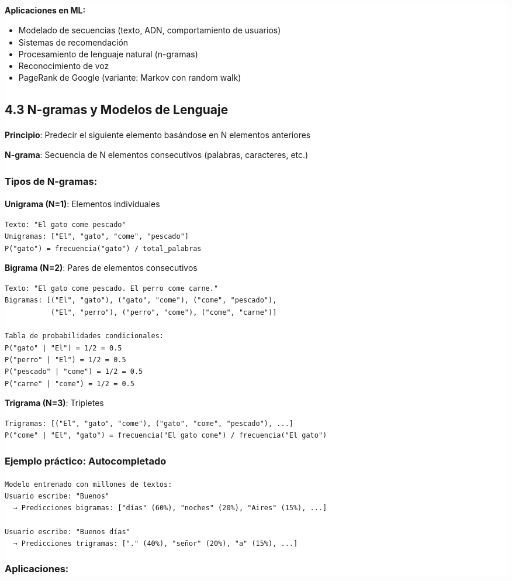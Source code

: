 **Aplicaciones en ML:**
- Modelado de secuencias (texto, ADN, comportamiento de usuarios)
- Sistemas de recomendación
- Procesamiento de lenguaje natural (n-gramas)
- Reconocimiento de voz
- PageRank de Google (variante: Markov con random walk)

## 4.3 N-gramas y Modelos de Lenguaje

**Principio**: Predecir el siguiente elemento basándose en N elementos anteriores

**N-grama**: Secuencia de N elementos consecutivos (palabras, caracteres, etc.)

### Tipos de N-gramas:

**Unigrama (N=1)**: Elementos individuales
```
Texto: "El gato come pescado"
Unigramas: ["El", "gato", "come", "pescado"]
P("gato") = frecuencia("gato") / total_palabras
```

**Bigrama (N=2)**: Pares de elementos consecutivos
```
Texto: "El gato come pescado. El perro come carne."
Bigramas: [("El", "gato"), ("gato", "come"), ("come", "pescado"),
           ("El", "perro"), ("perro", "come"), ("come", "carne")]

Tabla de probabilidades condicionales:
P("gato" | "El") = 1/2 = 0.5
P("perro" | "El") = 1/2 = 0.5
P("pescado" | "come") = 1/2 = 0.5
P("carne" | "come") = 1/2 = 0.5
```

**Trigrama (N=3)**: Tripletes
```
Trigramas: [("El", "gato", "come"), ("gato", "come", "pescado"), ...]
P("come" | "El", "gato") = frecuencia("El gato come") / frecuencia("El gato")
```

### Ejemplo práctico: Autocompletado

```
Modelo entrenado con millones de textos:
Usuario escribe: "Buenos"
  → Predicciones bigramas: ["días" (60%), "noches" (20%), "Aires" (15%), ...]

Usuario escribe: "Buenos días"
  → Predicciones trigramas: ["." (40%), "señor" (20%), "a" (15%), ...]
```

### Aplicaciones:

